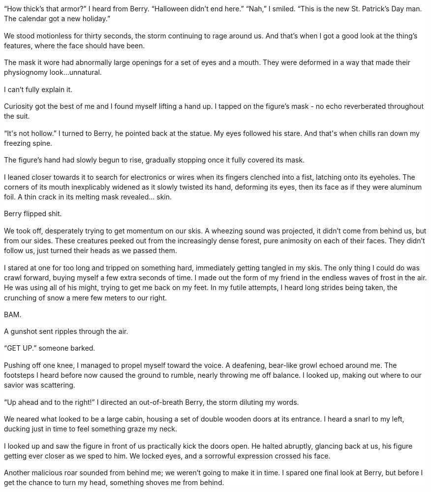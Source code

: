 
“How thick’s that armor?” I heard from Berry. “Halloween didn’t end here.”
“Nah,” I smiled. “This is the new St. Patrick’s Day man. The calendar got a new holiday.”

We stood motionless for thirty seconds, the storm continuing to rage around us. And that’s when I got a good look at the thing’s features, where the face should have been. 

The mask it wore had abnormally large openings for a set of eyes and a mouth. They were deformed in a way that made their physiognomy look…unnatural. 

I can’t fully explain it.

Curiosity got the best of me and I found myself lifting a hand up. I tapped on the figure’s mask - no echo reverberated throughout the suit. 

“It's not hollow.” I turned to Berry, he pointed back at the statue. My eyes followed his stare. And that's when chills ran down my freezing spine. 

The figure’s hand had slowly begun to rise, gradually stopping once it fully covered its mask. 

 I leaned closer towards it to search for electronics or wires when its fingers clenched into a fist, latching onto its eyeholes. The corners of its mouth inexplicably widened as it slowly twisted its hand, deforming its eyes, then its face as if they were aluminum foil. A thin crack in its melting mask revealed… skin. 

Berry flipped shit.

We took off, desperately trying to get momentum on our skis. A wheezing sound was projected, it didn’t come from behind us, but from our sides. These creatures peeked out from the increasingly dense forest, pure animosity on each of their faces. They didn’t follow us, just turned their heads as we passed them. 

I stared at one for too long and tripped on something hard, immediately getting tangled in my skis. The only thing I could do was crawl forward, buying myself a few extra seconds of time. I made out the form of my friend in the endless waves of frost in the air. He was using all of his might, trying to get me back on my feet. In my futile attempts, I heard long strides being taken, the crunching of snow a mere few meters to our right. 

BAM. 

A gunshot sent ripples through the air. 

“GET UP.” someone barked. 

Pushing off one knee, I managed to propel myself toward the voice. A deafening, bear-like growl echoed around me. The footsteps I heard before now caused the ground to rumble, nearly throwing me off balance. I looked up, making out where to our savior was scattering.  

“Up ahead and to the right!” I directed an out-of-breath Berry, the storm diluting my words.
	
We neared what looked to be a large cabin, housing a set of double wooden doors at its entrance. 
I heard a snarl to my left, ducking just in time to feel something graze my neck. 

I looked up and saw the figure in front of us practically kick the doors open. He halted abruptly, glancing back at us, his figure getting ever closer as we sped to him.  We locked eyes, and a sorrowful expression crossed his face. 

Another malicious roar sounded from behind me; we weren’t going to make it in time. I spared one final look at Berry, but before I get the chance to turn my head, something shoves me from behind.   
